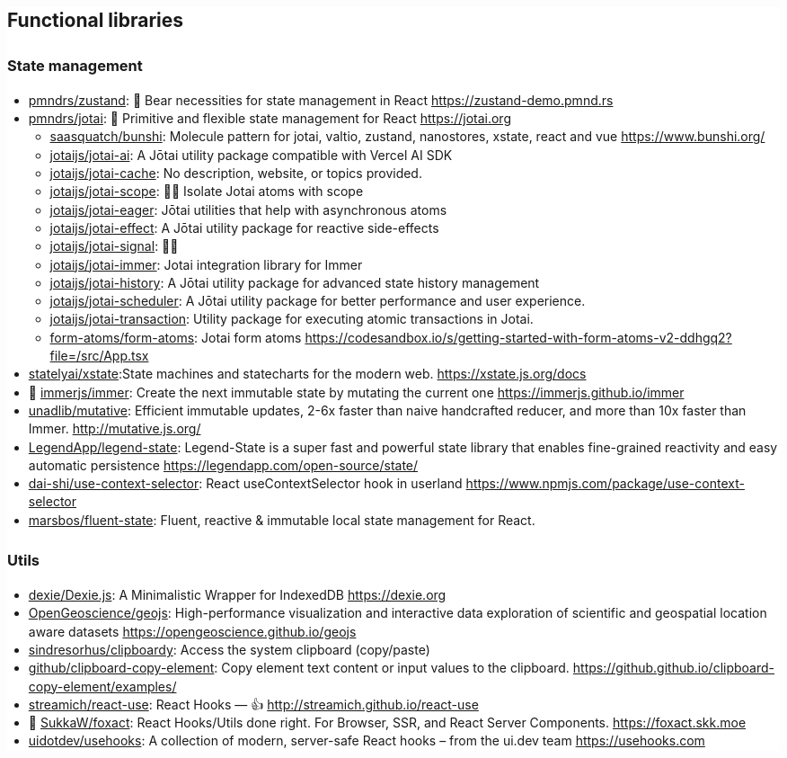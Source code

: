 ## Functional libraries

### State management

- [pmndrs/zustand](https://github.com/pmndrs/zustand): 🐻 Bear necessities for state management in React <https://zustand-demo.pmnd.rs>
- [pmndrs/jotai](https://github.com/pmndrs/jotai): 👻 Primitive and flexible state management for React <https://jotai.org>
  - [saasquatch/bunshi](https://github.com/saasquatch/bunshi): Molecule pattern for jotai, valtio, zustand, nanostores, xstate, react and vue <https://www.bunshi.org/>
  - [jotaijs/jotai-ai](https://github.com/himself65/jotai-ai): A Jōtai utility package compatible with Vercel AI SDK
  - [jotaijs/jotai-cache](https://github.com/jotaijs/jotai-cache): No description, website, or topics provided.
  - [jotaijs/jotai-scope](https://github.com/jotaijs/jotai-scope): 👻🔭 Isolate Jotai atoms with scope
  - [jotaijs/jotai-eager](https://github.com/jotaijs/jotai-eager): Jōtai utilities that help with asynchronous atoms
  - [jotaijs/jotai-effect](https://github.com/jotaijs/jotai-effect): A Jōtai utility package for reactive side-effects
  - [jotaijs/jotai-signal](https://github.com/jotaijs/jotai-signal): 👻🚩
  - [jotaijs/jotai-immer](https://github.com/jotaijs/jotai-immer): Jotai integration library for Immer
  - [jotaijs/jotai-history](https://github.com/jotaijs/jotai-history): A Jōtai utility package for advanced state history management
  - [jotaijs/jotai-scheduler](https://github.com/jotaijs/jotai-scheduler): A Jōtai utility package for better performance and user experience.
  - [jotaijs/jotai-transaction](https://github.com/jotaijs/jotai-transaction): Utility package for executing atomic transactions in Jotai.
  - [form-atoms/form-atoms](https://github.com/form-atoms/form-atoms): Jotai form atoms <https://codesandbox.io/s/getting-started-with-form-atoms-v2-ddhgq2?file=/src/App.tsx>
- [statelyai/xstate](https://github.com/statelyai/xstate):State machines and statecharts for the modern web. <https://xstate.js.org/docs>
- 🌟 [immerjs/immer](https://github.com/immerjs/immer): Create the next immutable state by mutating the current one <https://immerjs.github.io/immer>
- [unadlib/mutative](https://github.com/unadlib/mutative): Efficient immutable updates, 2-6x faster than naive handcrafted reducer, and more than 10x faster than Immer. <http://mutative.js.org/>
- [LegendApp/legend-state](https://github.com/LegendApp/legend-state): Legend-State is a super fast and powerful state library that enables fine-grained reactivity and easy automatic persistence <https://legendapp.com/open-source/state/>
- [dai-shi/use-context-selector](https://github.com/dai-shi/use-context-selector): React useContextSelector hook in userland <https://www.npmjs.com/package/use-context-selector>
- [marsbos/fluent-state](https://github.com/marsbos/fluent-state): Fluent, reactive & immutable local state management for React.

### Utils

- [dexie/Dexie.js](https://github.com/dexie/Dexie.js): A Minimalistic Wrapper for IndexedDB <https://dexie.org>
- [OpenGeoscience/geojs](https://github.com/OpenGeoscience/geojs): High-performance visualization and interactive data exploration of scientific and geospatial location aware datasets <https://opengeoscience.github.io/geojs>
- [sindresorhus/clipboardy](https://github.com/sindresorhus/clipboardy): Access the system clipboard (copy/paste)
- [github/clipboard-copy-element](https://github.com/github/clipboard-copy-element): Copy element text content or input values to the clipboard. <https://github.github.io/clipboard-copy-element/examples/>
- [streamich/react-use](https://github.com/streamich/react-use): React Hooks — 👍 <http://streamich.github.io/react-use>
- 🌟 [SukkaW/foxact](https://github.com/SukkaW/foxact): React Hooks/Utils done right. For Browser, SSR, and React Server Components. <https://foxact.skk.moe>
- [uidotdev/usehooks](https://github.com/uidotdev/usehooks): A collection of modern, server-safe React hooks – from the ui.dev team <https://usehooks.com>